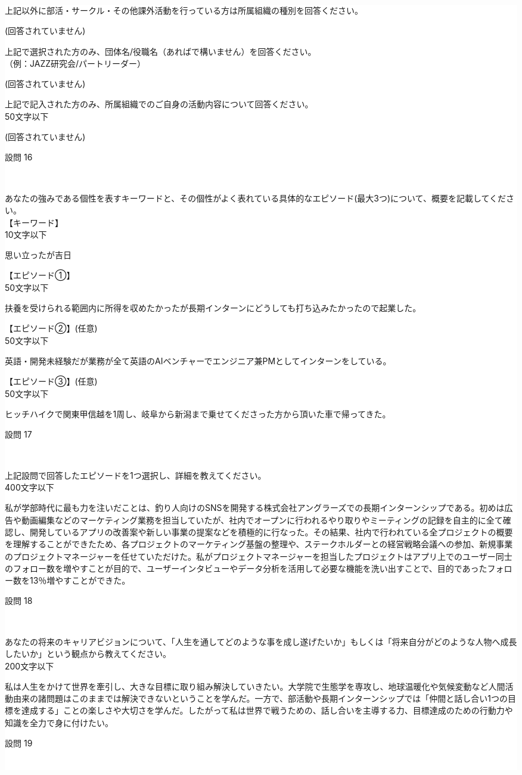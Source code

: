 上記以外に部活・サークル・その他課外活動を行っている方は所属組織の種別を回答ください。

(回答されていません)

上記で選択された方のみ、団体名/役職名（あればで構いません）を回答ください。  
（例：JAZZ研究会/パートリーダー）

(回答されていません)

上記で記入された方のみ、所属組織でのご自身の活動内容について回答ください。  
50文字以下

(回答されていません)

設問 16

 

あなたの強みである個性を表すキーワードと、その個性がよく表れている具体的なエピソード(最大3つ)について、概要を記載してください。  
【キーワード】  
10文字以下

思い立ったが吉日

【エピソード①】  
50文字以下

扶養を受けられる範囲内に所得を収めたかったが長期インターンにどうしても打ち込みたかったので起業した。

【エピソード②】(任意)  
50文字以下

英語・開発未経験だが業務が全て英語のAIベンチャーでエンジニア兼PMとしてインターンをしている。

【エピソード③】(任意)  
50文字以下

ヒッチハイクで関東甲信越を1周し、岐阜から新潟まで乗せてくださった方から頂いた車で帰ってきた。

設問 17

 

上記設問で回答したエピソードを1つ選択し、詳細を教えてください。  
400文字以下

私が学部時代に最も力を注いだことは、釣り人向けのSNSを開発する株式会社アングラーズでの長期インターンシップである。初めは広告や動画編集などのマーケティング業務を担当していたが、社内でオープンに行われるやり取りやミーティングの記録を自主的に全て確認し、開発しているアプリの改善案や新しい事業の提案などを積極的に行なった。その結果、社内で行われている全プロジェクトの概要を理解することができたため、各プロジェクトのマーケティング基盤の整理や、ステークホルダーとの経営戦略会議への参加、新規事業のプロジェクトマネージャーを任せていただけた。私がプロジェクトマネージャーを担当したプロジェクトはアプリ上でのユーザー同士のフォロー数を増やすことが目的で、ユーザーインタビューやデータ分析を活用して必要な機能を洗い出すことで、目的であったフォロー数を13％増やすことができた。

設問 18

 

あなたの将来のキャリアビジョンについて、「人生を通してどのような事を成し遂げたいか」もしくは「将来自分がどのような人物へ成長したいか」という観点から教えてください。  
200文字以下

私は人生をかけて世界を牽引し、大きな目標に取り組み解決していきたい。大学院で生態学を専攻し、地球温暖化や気候変動など人間活動由来の諸問題はこのままでは解決できないということを学んだ。一方で、部活動や長期インターンシップでは「仲間と話し合い1つの目標を達成する」ことの楽しさや大切さを学んだ。したがって私は世界で戦うための、話し合いを主導する力、目標達成のための行動力や知識を全力で身に付けたい。

設問 19

 
